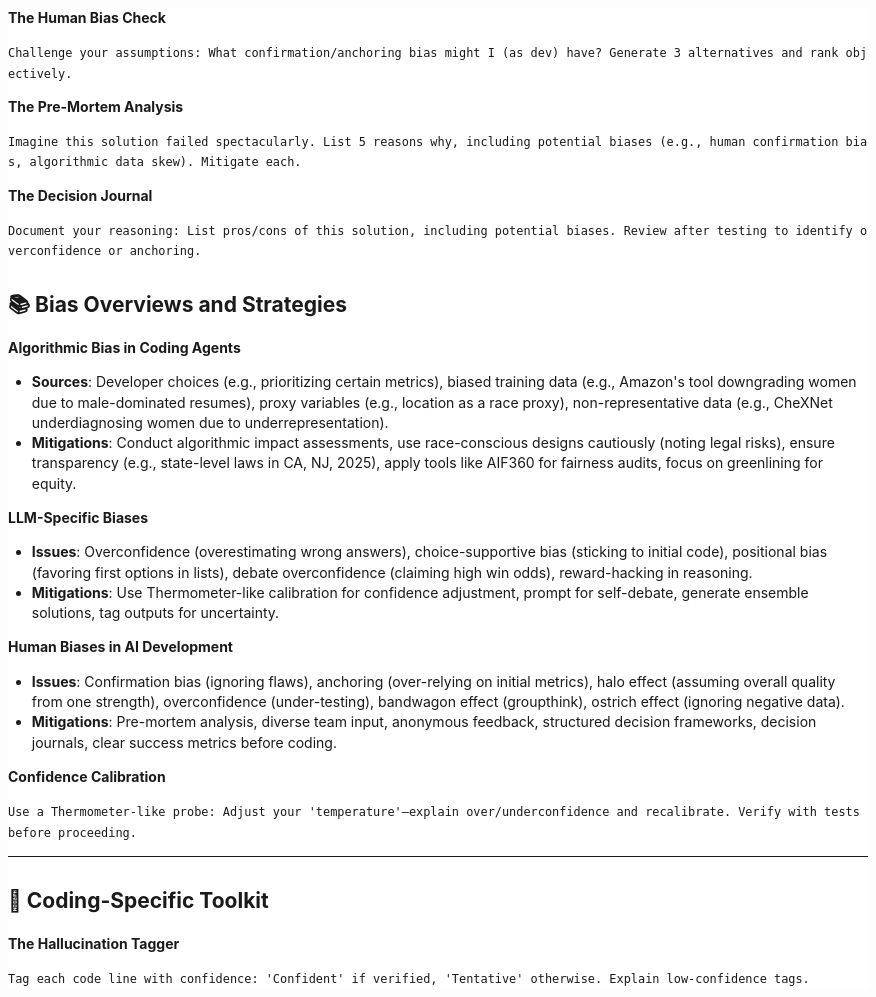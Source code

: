 **The Human Bias Check**
```
Challenge your assumptions: What confirmation/anchoring bias might I (as dev) have? Generate 3 alternatives and rank objectively.
```

**The Pre-Mortem Analysis**
```
Imagine this solution failed spectacularly. List 5 reasons why, including potential biases (e.g., human confirmation bias, algorithmic data skew). Mitigate each.
```

**The Decision Journal**
```
Document your reasoning: List pros/cons of this solution, including potential biases. Review after testing to identify overconfidence or anchoring.
```

## 📚 Bias Overviews and Strategies

**Algorithmic Bias in Coding Agents**
- **Sources**: Developer choices (e.g., prioritizing certain metrics), biased training data (e.g., Amazon's tool downgrading women due to male-dominated resumes), proxy variables (e.g., location as a race proxy), non-representative data (e.g., CheXNet underdiagnosing women due to underrepresentation).
- **Mitigations**: Conduct algorithmic impact assessments, use race-conscious designs cautiously (noting legal risks), ensure transparency (e.g., state-level laws in CA, NJ, 2025), apply tools like AIF360 for fairness audits, focus on greenlining for equity.

**LLM-Specific Biases**
- **Issues**: Overconfidence (overestimating wrong answers), choice-supportive bias (sticking to initial code), positional bias (favoring first options in lists), debate overconfidence (claiming high win odds), reward-hacking in reasoning.
- **Mitigations**: Use Thermometer-like calibration for confidence adjustment, prompt for self-debate, generate ensemble solutions, tag outputs for uncertainty.

**Human Biases in AI Development**
- **Issues**: Confirmation bias (ignoring flaws), anchoring (over-relying on initial metrics), halo effect (assuming overall quality from one strength), overconfidence (under-testing), bandwagon effect (groupthink), ostrich effect (ignoring negative data).
- **Mitigations**: Pre-mortem analysis, diverse team input, anonymous feedback, structured decision frameworks, decision journals, clear success metrics before coding.

**Confidence Calibration**
```
Use a Thermometer-like probe: Adjust your 'temperature'—explain over/underconfidence and recalibrate. Verify with tests before proceeding.
```

---

## 🧰 Coding-Specific Toolkit

**The Hallucination Tagger**
```
Tag each code line with confidence: 'Confident' if verified, 'Tentative' otherwise. Explain low-confidence tags.
```
